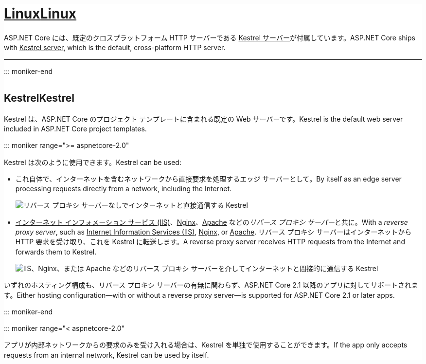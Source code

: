 # <a name="linuxtablinux"></a>[<span data-ttu-id="f5a5f-184">Linux</span><span class="sxs-lookup"><span data-stu-id="f5a5f-184">Linux</span></span>](#tab/linux)

<span data-ttu-id="f5a5f-185">ASP.NET Core には、既定のクロスプラットフォーム HTTP サーバーである [Kestrel サーバー](xref:fundamentals/servers/kestrel)が付属しています。</span><span class="sxs-lookup"><span data-stu-id="f5a5f-185">ASP.NET Core ships with [Kestrel server](xref:fundamentals/servers/kestrel), which is the default, cross-platform HTTP server.</span></span>

---

::: moniker-end

## <a name="kestrel"></a><span data-ttu-id="f5a5f-186">Kestrel</span><span class="sxs-lookup"><span data-stu-id="f5a5f-186">Kestrel</span></span>

<span data-ttu-id="f5a5f-187">Kestrel は、ASP.NET Core のプロジェクト テンプレートに含まれる既定の Web サーバーです。</span><span class="sxs-lookup"><span data-stu-id="f5a5f-187">Kestrel is the default web server included in ASP.NET Core project templates.</span></span>

::: moniker range=">= aspnetcore-2.0"

<span data-ttu-id="f5a5f-188">Kestrel は次のように使用できます。</span><span class="sxs-lookup"><span data-stu-id="f5a5f-188">Kestrel can be used:</span></span>

* <span data-ttu-id="f5a5f-189">これ自体で、インターネットを含むネットワークから直接要求を処理するエッジ サーバーとして。</span><span class="sxs-lookup"><span data-stu-id="f5a5f-189">By itself as an edge server processing requests directly from a network, including the Internet.</span></span>

  ![リバース プロキシ サーバーなしでインターネットと直接通信する Kestrel](kestrel/_static/kestrel-to-internet2.png)

* <span data-ttu-id="f5a5f-191">[インターネット インフォメーション サービス (IIS)](https://www.iis.net/)、[Nginx](http://nginx.org)、[Apache](https://httpd.apache.org/) などの*リバース プロキシ サーバー*と共に。</span><span class="sxs-lookup"><span data-stu-id="f5a5f-191">With a *reverse proxy server*, such as [Internet Information Services (IIS)](https://www.iis.net/), [Nginx](http://nginx.org), or [Apache](https://httpd.apache.org/).</span></span> <span data-ttu-id="f5a5f-192">リバース プロキシ サーバーはインターネットから HTTP 要求を受け取り、これを Kestrel に転送します。</span><span class="sxs-lookup"><span data-stu-id="f5a5f-192">A reverse proxy server receives HTTP requests from the Internet and forwards them to Kestrel.</span></span>

  ![IIS、Nginx、または Apache などのリバース プロキシ サーバーを介してインターネットと間接的に通信する Kestrel](kestrel/_static/kestrel-to-internet.png)

<span data-ttu-id="f5a5f-194">いずれのホスティング構成も、リバース プロキシ サーバーの有無に関わらず、ASP.NET Core 2.1 以降のアプリに対してサポートされます。</span><span class="sxs-lookup"><span data-stu-id="f5a5f-194">Either hosting configuration&mdash;with or without a reverse proxy server&mdash;is supported for ASP.NET Core 2.1 or later apps.</span></span>

::: moniker-end

::: moniker range="< aspnetcore-2.0"

<span data-ttu-id="f5a5f-195">アプリが内部ネットワークからの要求のみを受け入れる場合は、Kestrel を単独で使用することができます。</span><span class="sxs-lookup"><span data-stu-id="f5a5f-195">If the app only accepts requests from an internal network, Kestrel can be used by itself.</span></span>
